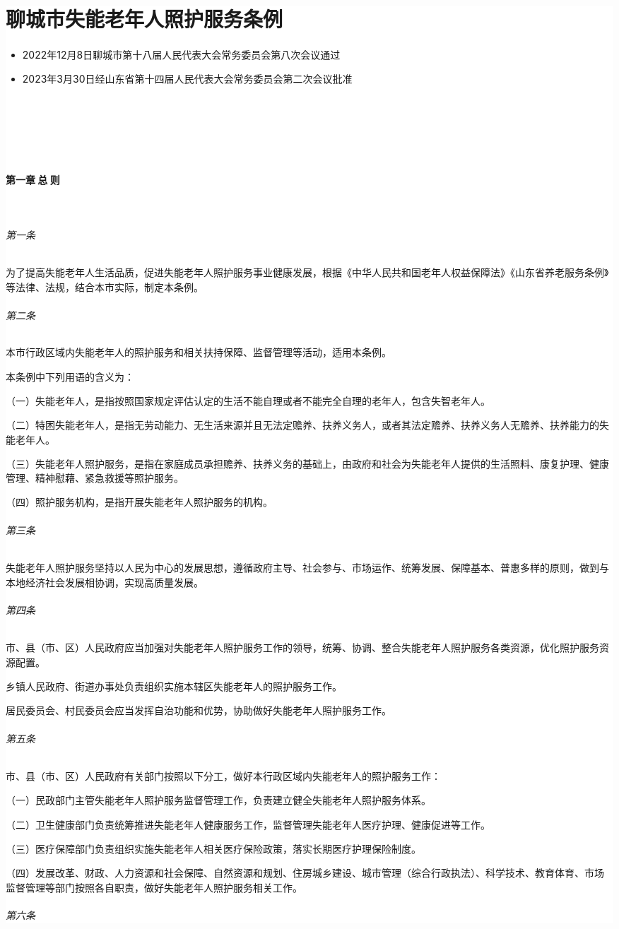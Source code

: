 # 聊城市失能老年人照护服务条例

- 2022年12月8日聊城市第十八届人民代表大会常务委员会第八次会议通过

- 2023年3月30日经山东省第十四届人民代表大会常务委员会第二次会议批准



​

​

​

#### 第一章 总 则

​

###### 第一条

为了提高失能老年人生活品质，促进失能老年人照护服务事业健康发展，根据《中华人民共和国老年人权益保障法》《山东省养老服务条例》等法律、法规，结合本市实际，制定本条例。

###### 第二条

本市行政区域内失能老年人的照护服务和相关扶持保障、监督管理等活动，适用本条例。

本条例中下列用语的含义为：

（一）失能老年人，是指按照国家规定评估认定的生活不能自理或者不能完全自理的老年人，包含失智老年人。

（二）特困失能老年人，是指无劳动能力、无生活来源并且无法定赡养、扶养义务人，或者其法定赡养、扶养义务人无赡养、扶养能力的失能老年人。

（三）失能老年人照护服务，是指在家庭成员承担赡养、扶养义务的基础上，由政府和社会为失能老年人提供的生活照料、康复护理、健康管理、精神慰藉、紧急救援等照护服务。

（四）照护服务机构，是指开展失能老年人照护服务的机构。

###### 第三条

失能老年人照护服务坚持以人民为中心的发展思想，遵循政府主导、社会参与、市场运作、统筹发展、保障基本、普惠多样的原则，做到与本地经济社会发展相协调，实现高质量发展。

###### 第四条

市、县（市、区）人民政府应当加强对失能老年人照护服务工作的领导，统筹、协调、整合失能老年人照护服务各类资源，优化照护服务资源配置。

乡镇人民政府、街道办事处负责组织实施本辖区失能老年人的照护服务工作。

居民委员会、村民委员会应当发挥自治功能和优势，协助做好失能老年人照护服务工作。

###### 第五条

市、县（市、区）人民政府有关部门按照以下分工，做好本行政区域内失能老年人的照护服务工作：

（一）民政部门主管失能老年人照护服务监督管理工作，负责建立健全失能老年人照护服务体系。

（二）卫生健康部门负责统筹推进失能老年人健康服务工作，监督管理失能老年人医疗护理、健康促进等工作。

（三）医疗保障部门负责组织实施失能老年人相关医疗保险政策，落实长期医疗护理保险制度。

（四）发展改革、财政、人力资源和社会保障、自然资源和规划、住房城乡建设、城市管理（综合行政执法）、科学技术、教育体育、市场监督管理等部门按照各自职责，做好失能老年人照护服务相关工作。

###### 第六条

